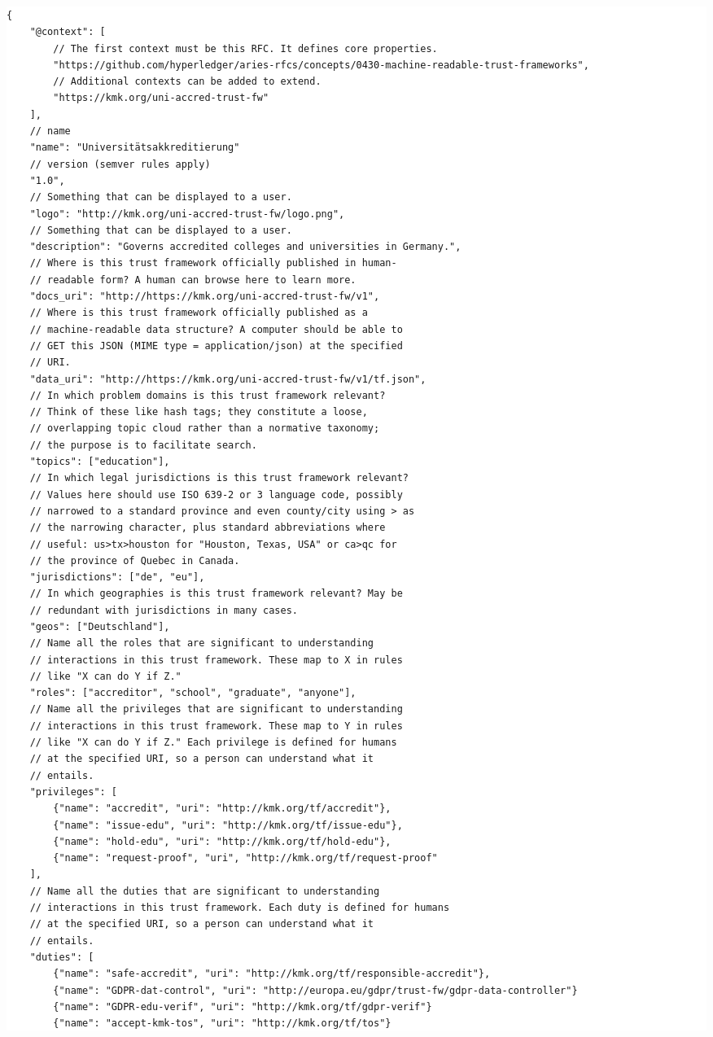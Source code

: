 ```jsonc
{
    "@context": [
        // The first context must be this RFC. It defines core properties.
        "https://github.com/hyperledger/aries-rfcs/concepts/0430-machine-readable-trust-frameworks", 
        // Additional contexts can be added to extend.
        "https://kmk.org/uni-accred-trust-fw"
    ],
    // name
    "name": "Universitätsakkreditierung"
    // version (semver rules apply)
    "1.0",
    // Something that can be displayed to a user.
    "logo": "http://kmk.org/uni-accred-trust-fw/logo.png",
    // Something that can be displayed to a user.
    "description": "Governs accredited colleges and universities in Germany.",
    // Where is this trust framework officially published in human-
    // readable form? A human can browse here to learn more.
    "docs_uri": "http://https://kmk.org/uni-accred-trust-fw/v1",
    // Where is this trust framework officially published as a
    // machine-readable data structure? A computer should be able to
    // GET this JSON (MIME type = application/json) at the specified
    // URI.
    "data_uri": "http://https://kmk.org/uni-accred-trust-fw/v1/tf.json",
    // In which problem domains is this trust framework relevant?
    // Think of these like hash tags; they constitute a loose,
    // overlapping topic cloud rather than a normative taxonomy;
    // the purpose is to facilitate search.
    "topics": ["education"],
    // In which legal jurisdictions is this trust framework relevant?
    // Values here should use ISO 639-2 or 3 language code, possibly
    // narrowed to a standard province and even county/city using > as
    // the narrowing character, plus standard abbreviations where
    // useful: us>tx>houston for "Houston, Texas, USA" or ca>qc for
    // the province of Quebec in Canada.
    "jurisdictions": ["de", "eu"],
    // In which geographies is this trust framework relevant? May be
    // redundant with jurisdictions in many cases.
    "geos": ["Deutschland"],
    // Name all the roles that are significant to understanding
    // interactions in this trust framework. These map to X in rules
    // like "X can do Y if Z."
    "roles": ["accreditor", "school", "graduate", "anyone"],
    // Name all the privileges that are significant to understanding
    // interactions in this trust framework. These map to Y in rules
    // like "X can do Y if Z." Each privilege is defined for humans
    // at the specified URI, so a person can understand what it
    // entails.
    "privileges": [
        {"name": "accredit", "uri": "http://kmk.org/tf/accredit"},
        {"name": "issue-edu", "uri": "http://kmk.org/tf/issue-edu"},
        {"name": "hold-edu", "uri": "http://kmk.org/tf/hold-edu"},
        {"name": "request-proof", "uri", "http://kmk.org/tf/request-proof"
    ],
    // Name all the duties that are significant to understanding
    // interactions in this trust framework. Each duty is defined for humans
    // at the specified URI, so a person can understand what it
    // entails.
    "duties": [
        {"name": "safe-accredit", "uri": "http://kmk.org/tf/responsible-accredit"},
        {"name": "GDPR-dat-control", "uri": "http://europa.eu/gdpr/trust-fw/gdpr-data-controller"}
        {"name": "GDPR-edu-verif", "uri": "http://kmk.org/tf/gdpr-verif"}
        {"name": "accept-kmk-tos", "uri": "http://kmk.org/tf/tos"}
```